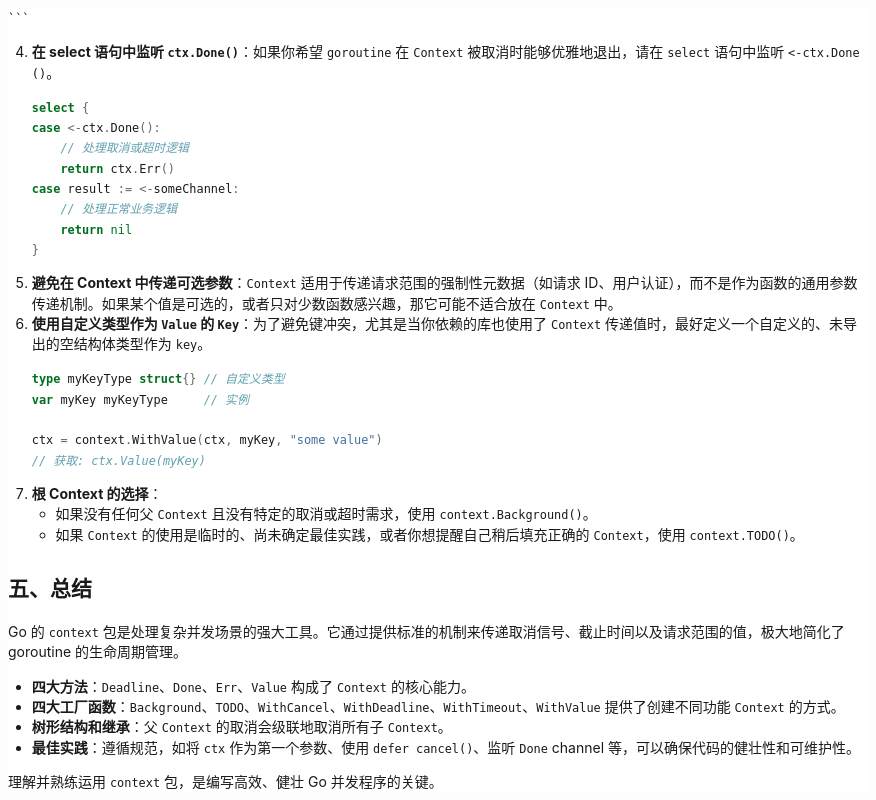     ```
4.  **在 select 语句中监听 `ctx.Done()`**：如果你希望 `goroutine` 在 `Context` 被取消时能够优雅地退出，请在 `select` 语句中监听 `<-ctx.Done()`。
    ```go
    select {
    case <-ctx.Done():
        // 处理取消或超时逻辑
        return ctx.Err()
    case result := <-someChannel:
        // 处理正常业务逻辑
        return nil
    }
    ```
5.  **避免在 Context 中传递可选参数**：`Context` 适用于传递请求范围的强制性元数据（如请求 ID、用户认证），而不是作为函数的通用参数传递机制。如果某个值是可选的，或者只对少数函数感兴趣，那它可能不适合放在 `Context` 中。
6.  **使用自定义类型作为 `Value` 的 `Key`**：为了避免键冲突，尤其是当你依赖的库也使用了 `Context` 传递值时，最好定义一个自定义的、未导出的空结构体类型作为 `key`。
    ```go
    type myKeyType struct{} // 自定义类型
    var myKey myKeyType     // 实例

    ctx = context.WithValue(ctx, myKey, "some value")
    // 获取: ctx.Value(myKey)
    ```
7.  **根 Context 的选择**：
    *   如果没有任何父 `Context` 且没有特定的取消或超时需求，使用 `context.Background()`。
    *   如果 `Context` 的使用是临时的、尚未确定最佳实践，或者你想提醒自己稍后填充正确的 `Context`，使用 `context.TODO()`。

## 五、总结

Go 的 `context` 包是处理复杂并发场景的强大工具。它通过提供标准的机制来传递取消信号、截止时间以及请求范围的值，极大地简化了 goroutine 的生命周期管理。

*   **四大方法**：`Deadline`、`Done`、`Err`、`Value` 构成了 `Context` 的核心能力。
*   **四大工厂函数**：`Background`、`TODO`、`WithCancel`、`WithDeadline`、`WithTimeout`、`WithValue` 提供了创建不同功能 `Context` 的方式。
*   **树形结构和继承**：父 `Context` 的取消会级联地取消所有子 `Context`。
*   **最佳实践**：遵循规范，如将 `ctx` 作为第一个参数、使用 `defer cancel()`、监听 `Done` channel 等，可以确保代码的健壮性和可维护性。

理解并熟练运用 `context` 包，是编写高效、健壮 Go 并发程序的关键。